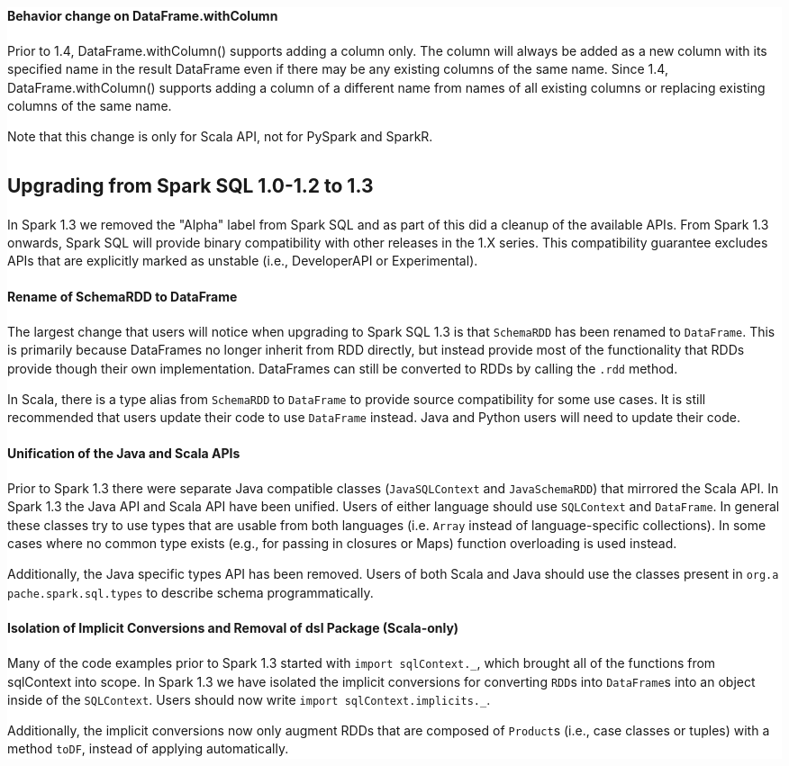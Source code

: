 </div>


#### Behavior change on DataFrame.withColumn

Prior to 1.4, DataFrame.withColumn() supports adding a column only. The column will always be added
as a new column with its specified name in the result DataFrame even if there may be any existing
columns of the same name. Since 1.4, DataFrame.withColumn() supports adding a column of a different
name from names of all existing columns or replacing existing columns of the same name.

Note that this change is only for Scala API, not for PySpark and SparkR.


## Upgrading from Spark SQL 1.0-1.2 to 1.3

In Spark 1.3 we removed the "Alpha" label from Spark SQL and as part of this did a cleanup of the
available APIs. From Spark 1.3 onwards, Spark SQL will provide binary compatibility with other
releases in the 1.X series. This compatibility guarantee excludes APIs that are explicitly marked
as unstable (i.e., DeveloperAPI or Experimental).

#### Rename of SchemaRDD to DataFrame

The largest change that users will notice when upgrading to Spark SQL 1.3 is that `SchemaRDD` has
been renamed to `DataFrame`. This is primarily because DataFrames no longer inherit from RDD
directly, but instead provide most of the functionality that RDDs provide though their own
implementation. DataFrames can still be converted to RDDs by calling the `.rdd` method.

In Scala, there is a type alias from `SchemaRDD` to `DataFrame` to provide source compatibility for
some use cases. It is still recommended that users update their code to use `DataFrame` instead.
Java and Python users will need to update their code.

#### Unification of the Java and Scala APIs

Prior to Spark 1.3 there were separate Java compatible classes (`JavaSQLContext` and `JavaSchemaRDD`)
that mirrored the Scala API. In Spark 1.3 the Java API and Scala API have been unified. Users
of either language should use `SQLContext` and `DataFrame`. In general these classes try to
use types that are usable from both languages (i.e. `Array` instead of language-specific collections).
In some cases where no common type exists (e.g., for passing in closures or Maps) function overloading
is used instead.

Additionally, the Java specific types API has been removed. Users of both Scala and Java should
use the classes present in `org.apache.spark.sql.types` to describe schema programmatically.


#### Isolation of Implicit Conversions and Removal of dsl Package (Scala-only)

Many of the code examples prior to Spark 1.3 started with `import sqlContext._`, which brought
all of the functions from sqlContext into scope. In Spark 1.3 we have isolated the implicit
conversions for converting `RDD`s into `DataFrame`s into an object inside of the `SQLContext`.
Users should now write `import sqlContext.implicits._`.

Additionally, the implicit conversions now only augment RDDs that are composed of `Product`s (i.e.,
case classes or tuples) with a method `toDF`, instead of applying automatically.
